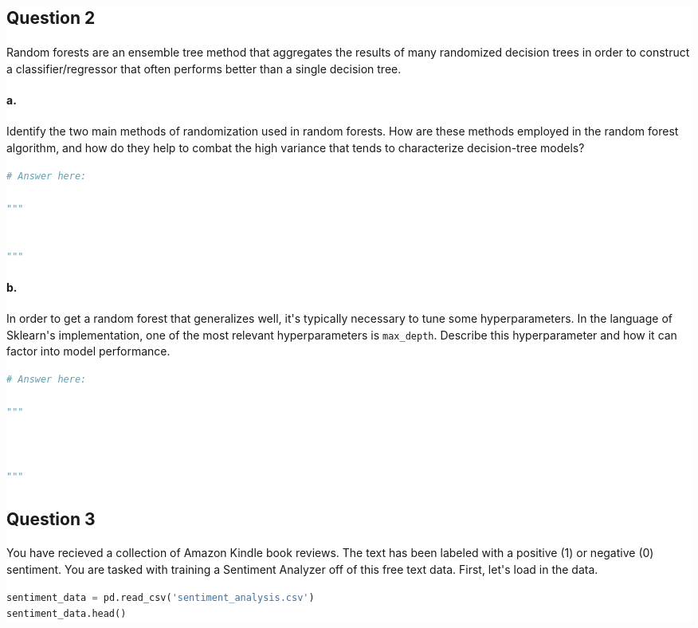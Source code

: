 ## Question 2

Random forests are an ensemble tree method that aggregates the results of many randomized decision trees in order to construct a classifier/regressor that often performs better than a single decision tree. 

#### a.

Identify the two main methods of randomization used in random forests. How are these methods employed in the random forest algorithm, and how do they help to combat the high variance that tends to characterize decision-tree models?


```python
# Answer here:

"""


"""
```

#### b.

In order to get a random forest that generalizes well, it's typically necessary to tune some hyperparameters. In the language of Sklearn's implementation, one of the most relevant hyperparameters is `max_depth`. Describe this hyperparameter and how it can factor into model performance.


```python
# Answer here:

"""



"""
```

## Question 3

You have recieved a collection of Amazon Kindle book reviews. The text has been labeled with a positive (1) or negative (0) sentiment. You are tasked with training a Sentiment Analyzer off of this free text data. First, let's load in the data.


```python
sentiment_data = pd.read_csv('sentiment_analysis.csv')
sentiment_data.head()
```




<div>
<style scoped>
    .dataframe tbody tr th:only-of-type {
        vertical-align: middle;
    }
